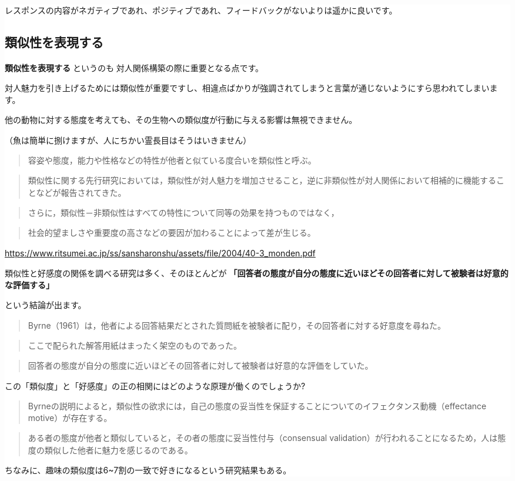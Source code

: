 レスポンスの内容がネガティブであれ、ポジティブであれ、フィードバックがないよりは遥かに良いです。







## 類似性を表現する



**類似性を表現する** というのも 対人関係構築の際に重要となる点です。

対人魅力を引き上げるためには類似性が重要ですし、相違点ばかりが強調されてしまうと言葉が通じないようにすら思われてしまいます。

他の動物に対する態度を考えても、その生物への類似度が行動に与える影響は無視できません。

（魚は簡単に捌けますが、人にちかい霊長目はそうはいきません）



> 容姿や態度，能力や性格などの特性が他者と似ている度合いを類似性と呼ぶ。

> 類似性に関する先行研究においては，類似性が対人魅力を増加させること，逆に非類似性が対人関係において相補的に機能することなどが報告されてきた。

> さらに，類似性－非類似性はすべての特性について同等の効果を持つものではなく，

> 社会的望ましさや重要度の高さなどの要因が加わることによって差が生じる。



https://www.ritsumei.ac.jp/ss/sansharonshu/assets/file/2004/40-3_monden.pdf



類似性と好感度の関係を調べる研究は多く、そのほとんどが  **「回答者の態度が自分の態度に近いほどその回答者に対して被験者は好意的な評価する」**

という結論が出ます。



> Byrne（1961）は，他者による回答結果だとされた質問紙を被験者に配り，その回答者に対する好意度を尋ねた。

> ここで配られた解答用紙はまったく架空のものであった。

> 回答者の態度が自分の態度に近いほどその回答者に対して被験者は好意的な評価をしていた。



この「類似度」と「好感度」の正の相関にはどのような原理が働くのでしょうか?





> Byrneの説明によると，類似性の欲求には，自己の態度の妥当性を保証することについてのイフェクタンス動機（effectance motive）が存在する。

> ある者の態度が他者と類似していると，その者の態度に妥当性付与（consensual validation）が行われることになるため，人は態度の類似した他者に魅力を感じるのである。



ちなみに、趣味の類似度は6~7割の一致で好きになるという研究結果もある。










